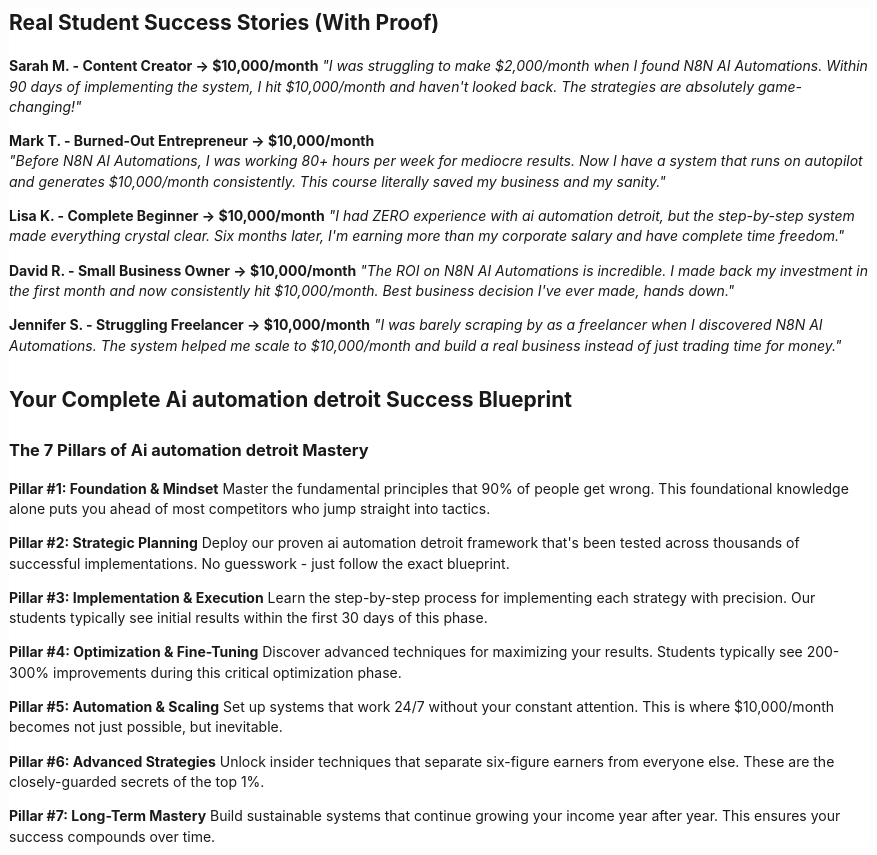 ## Real Student Success Stories (With Proof)

**Sarah M. - Content Creator → $10,000/month**
*"I was struggling to make $2,000/month when I found N8N AI Automations. Within 90 days of implementing the system, I hit $10,000/month and haven't looked back. The strategies are absolutely game-changing!"*

**Mark T. - Burned-Out Entrepreneur → $10,000/month**  
*"Before N8N AI Automations, I was working 80+ hours per week for mediocre results. Now I have a system that runs on autopilot and generates $10,000/month consistently. This course literally saved my business and my sanity."*

**Lisa K. - Complete Beginner → $10,000/month**
*"I had ZERO experience with ai automation detroit, but the step-by-step system made everything crystal clear. Six months later, I'm earning more than my corporate salary and have complete time freedom."*

**David R. - Small Business Owner → $10,000/month**
*"The ROI on N8N AI Automations is incredible. I made back my investment in the first month and now consistently hit $10,000/month. Best business decision I've ever made, hands down."*

**Jennifer S. - Struggling Freelancer → $10,000/month**
*"I was barely scraping by as a freelancer when I discovered N8N AI Automations. The system helped me scale to $10,000/month and build a real business instead of just trading time for money."*

## Your Complete Ai automation detroit Success Blueprint

### The 7 Pillars of Ai automation detroit Mastery

**Pillar #1: Foundation & Mindset**
Master the fundamental principles that 90% of people get wrong. This foundational knowledge alone puts you ahead of most competitors who jump straight into tactics.

**Pillar #2: Strategic Planning**
Deploy our proven ai automation detroit framework that's been tested across thousands of successful implementations. No guesswork - just follow the exact blueprint.

**Pillar #3: Implementation & Execution**
Learn the step-by-step process for implementing each strategy with precision. Our students typically see initial results within the first 30 days of this phase.

**Pillar #4: Optimization & Fine-Tuning**
Discover advanced techniques for maximizing your results. Students typically see 200-300% improvements during this critical optimization phase.

**Pillar #5: Automation & Scaling**
Set up systems that work 24/7 without your constant attention. This is where $10,000/month becomes not just possible, but inevitable.

**Pillar #6: Advanced Strategies**
Unlock insider techniques that separate six-figure earners from everyone else. These are the closely-guarded secrets of the top 1%.

**Pillar #7: Long-Term Mastery**
Build sustainable systems that continue growing your income year after year. This ensures your success compounds over time.
